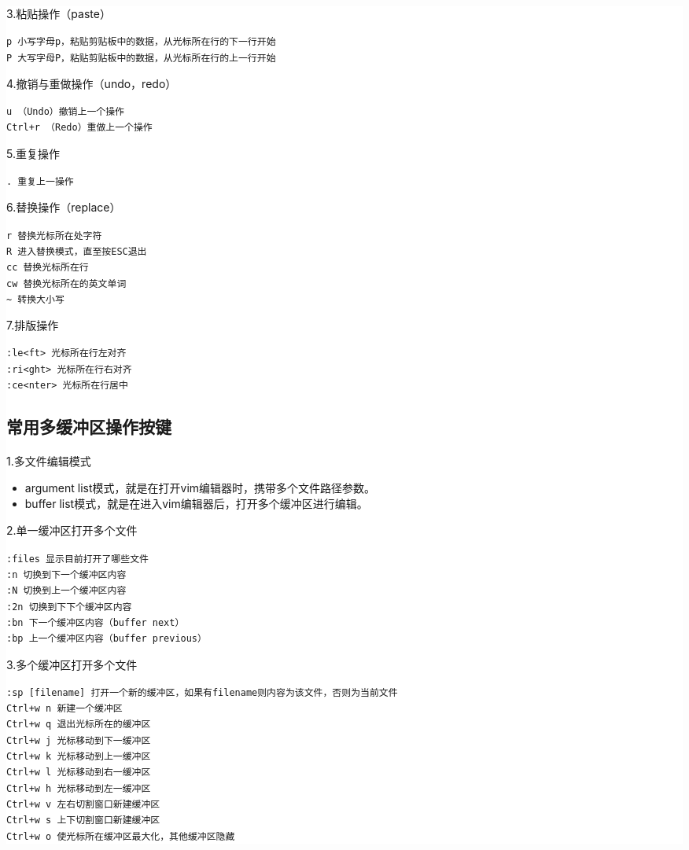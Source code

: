 3.粘贴操作（paste）

    p 小写字母p，粘贴剪贴板中的数据，从光标所在行的下一行开始
    P 大写字母P，粘贴剪贴板中的数据，从光标所在行的上一行开始

4.撤销与重做操作（undo，redo）

    u （Undo）撤销上一个操作
    Ctrl+r （Redo）重做上一个操作

5.重复操作

    . 重复上一操作

6.替换操作（replace）

    r 替换光标所在处字符
    R 进入替换模式，直至按ESC退出
    cc 替换光标所在行
    cw 替换光标所在的英文单词
    ~ 转换大小写


7.排版操作

    :le<ft> 光标所在行左对齐
    :ri<ght> 光标所在行右对齐
    :ce<nter> 光标所在行居中

常用多缓冲区操作按键
---

1.多文件编辑模式

* argument list模式，就是在打开vim编辑器时，携带多个文件路径参数。
* buffer list模式，就是在进入vim编辑器后，打开多个缓冲区进行编辑。

2.单一缓冲区打开多个文件

    :files 显示目前打开了哪些文件
    :n 切换到下一个缓冲区内容
    :N 切换到上一个缓冲区内容
    :2n 切换到下下个缓冲区内容
    :bn 下一个缓冲区内容（buffer next）
    :bp 上一个缓冲区内容（buffer previous）

3.多个缓冲区打开多个文件

    :sp [filename] 打开一个新的缓冲区，如果有filename则内容为该文件，否则为当前文件
    Ctrl+w n 新建一个缓冲区
    Ctrl+w q 退出光标所在的缓冲区
    Ctrl+w j 光标移动到下一缓冲区
    Ctrl+w k 光标移动到上一缓冲区
    Ctrl+w l 光标移动到右一缓冲区
    Ctrl+w h 光标移动到左一缓冲区
    Ctrl+w v 左右切割窗口新建缓冲区
    Ctrl+w s 上下切割窗口新建缓冲区
    Ctrl+w o 使光标所在缓冲区最大化，其他缓冲区隐藏
